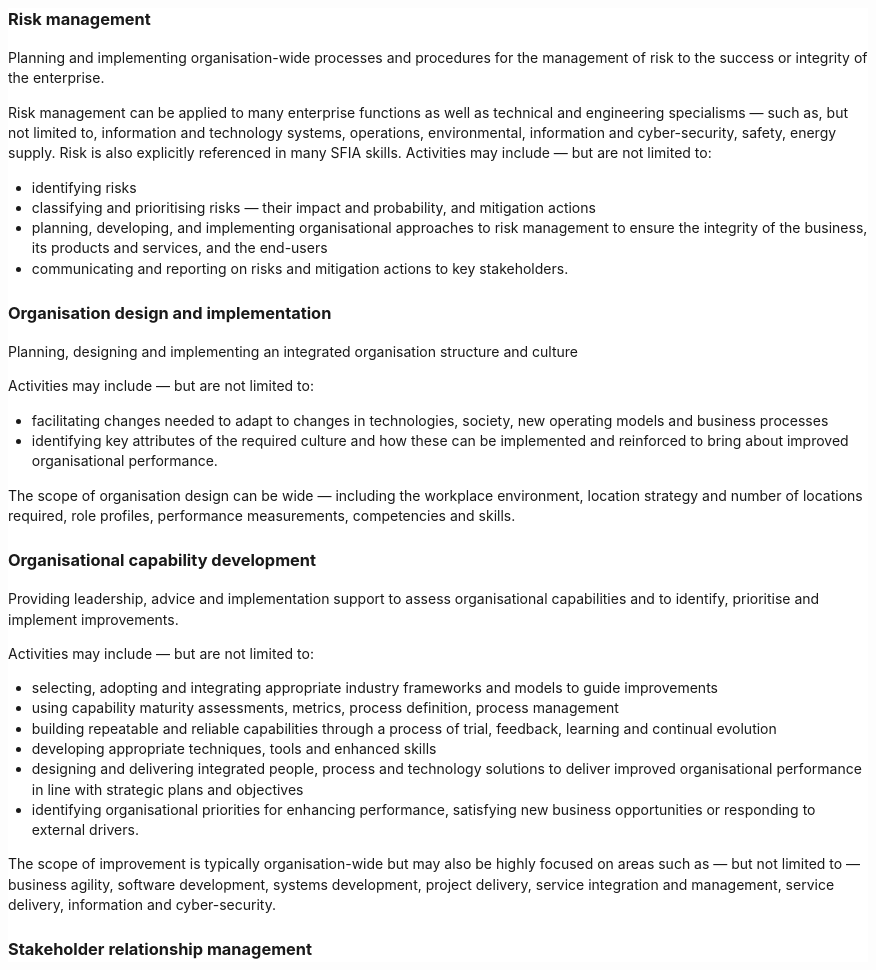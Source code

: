 ### Risk management

Planning and implementing organisation-wide processes and procedures for the management of risk to the success or integrity of the enterprise.

Risk management can be applied to many enterprise functions as well as technical and engineering specialisms — such as, but not limited to, information and technology systems, operations, environmental, information and cyber-security, safety, energy supply. Risk is also explicitly referenced in many SFIA skills.
Activities may include — but are not limited to:

- identifying risks
- classifying and prioritising risks — their impact and probability, and mitigation actions
- planning, developing, and implementing organisational approaches to risk management to ensure the integrity of the business, its products and services, and the end-users
- communicating and reporting on risks and mitigation actions to key stakeholders.

### Organisation design and implementation

Planning, designing and implementing an integrated organisation structure and culture

Activities may include — but are not limited to:

- facilitating changes needed to adapt to changes in technologies, society, new operating models and business processes
- identifying key attributes of the required culture and how these can be implemented and reinforced to bring about improved organisational performance.

The scope of organisation design can be wide — including the workplace environment, location strategy and number of locations required, role profiles, performance measurements, competencies and skills.

### Organisational capability development

Providing leadership, advice and implementation support to assess organisational capabilities and to identify, prioritise and implement improvements.

Activities may include — but are not limited to:

- selecting, adopting and integrating appropriate industry frameworks and models to guide improvements
- using capability maturity assessments, metrics, process definition, process management
- building repeatable and reliable capabilities through a process of trial, feedback, learning and continual evolution
- developing  appropriate techniques, tools and enhanced skills
- designing and delivering integrated people, process and technology solutions to deliver improved organisational performance in line with strategic plans and objectives
- identifying organisational priorities for enhancing performance, satisfying new business opportunities or responding to external drivers.

The scope of improvement is typically organisation-wide but may also be highly focused on areas such as — but not limited to — business agility, software development, systems development, project delivery, service integration and management, service delivery, information and cyber-security.

### Stakeholder relationship management
